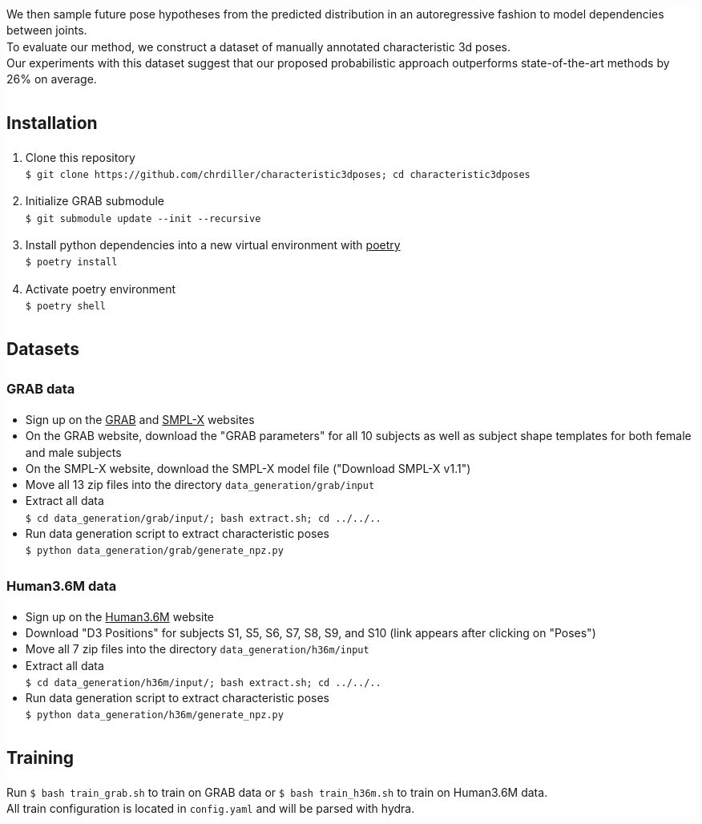 We then sample future pose hypotheses from the predicted distribution in an autoregressive fashion to model dependencies between joints.    
To evaluate our method, we construct a dataset of manually annotated characteristic 3d poses.   
Our experiments with this dataset suggest that our proposed probabilistic approach outperforms state-of-the-art methods by 26% on average.


## Installation
1. Clone this repository   
`$ git clone https://github.com/chrdiller/characteristic3dposes; cd characteristic3dposes`

2. Initialize GRAB submodule   
`$ git submodule update --init --recursive`

3. Install python dependencies into a new virtual environment with [poetry](https://python-poetry.org)     
`$ poetry install`

4. Activate poetry environment  
`$ poetry shell`


## Datasets
### GRAB data
- Sign up on the [GRAB](https://grab.is.tue.mpg.de/) and [SMPL-X](https://smpl-x.is.tue.mpg.de/) websites
- On the GRAB website, download the "GRAB parameters" for all 10 subjects as well as subject shape templates for both female and male subjects
- On the SMPL-X website, download the SMPL-X model file ("Download SMPL-X v1.1")
- Move all 13 zip files into the directory `data_generation/grab/input`
- Extract all data  
`$ cd data_generation/grab/input/; bash extract.sh; cd ../../..`
- Run data generation script to extract characteristic poses  
`$ python data_generation/grab/generate_npz.py`


### Human3.6M data
- Sign up on the [Human3.6M](http://vision.imar.ro/human3.6m/) website
- Download "D3 Positions" for subjects S1, S5, S6, S7, S8, S9, and S10 (link appears after clicking on "Poses")
- Move all 7 zip files into the directory `data_generation/h36m/input`
- Extract all data  
`$ cd data_generation/h36m/input/; bash extract.sh; cd ../../..`
- Run data generation script to extract characteristic poses  
`$ python data_generation/h36m/generate_npz.py`


## Training
Run `$ bash train_grab.sh` to train on GRAB data or `$ bash train_h36m.sh` to train on Human3.6M data.  
All train configuration is located in `config.yaml` and will be parsed with hydra.
